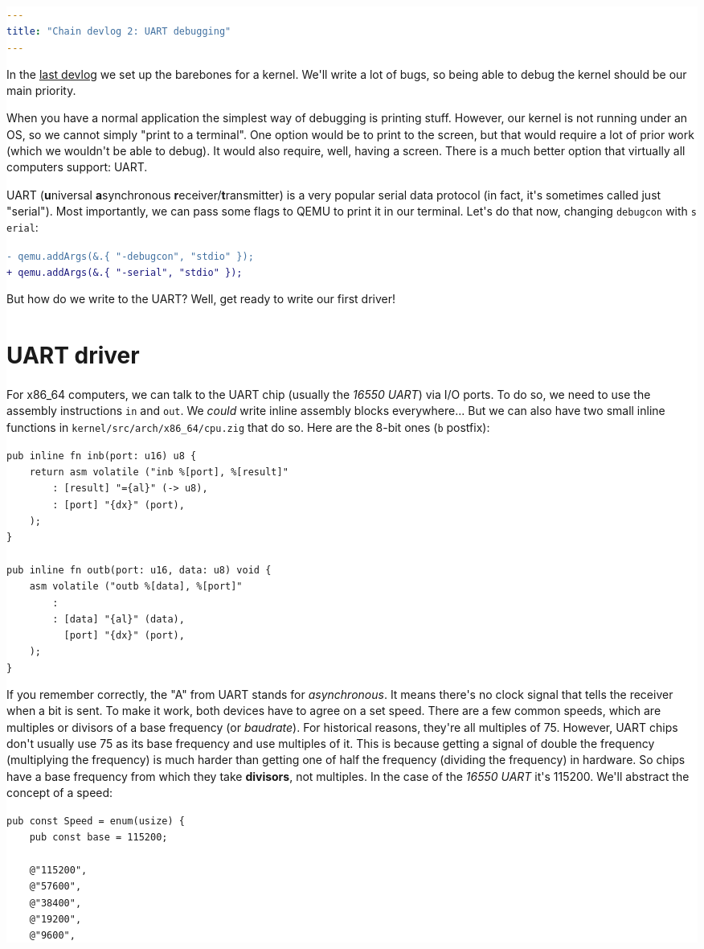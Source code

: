 ```yaml
---
title: "Chain devlog 2: UART debugging"
---
```


In the [last devlog](chain-devlog-build-system.html) we set up the barebones for a kernel. We'll write a lot of bugs, so being able to debug the kernel should be our main priority.

When you have a normal application the simplest way of debugging is printing stuff. However, our kernel is not running under an OS, so we cannot simply "print to a terminal". One option would be to print to the screen, but that would require a lot of prior work (which we wouldn't be able to debug). It would also require, well, having a screen. There is a much better option that virtually all computers support: UART.

UART (**u**niversal **a**synchronous **r**eceiver/**t**ransmitter) is a very popular serial data protocol (in fact, it's sometimes called just "serial"). Most importantly, we can pass some flags to QEMU to print it in our terminal. Let's do that now, changing `debugcon` with `serial`:

```diff
- qemu.addArgs(&.{ "-debugcon", "stdio" });
+ qemu.addArgs(&.{ "-serial", "stdio" });
```

But how do we write to the UART? Well, get ready to write our first driver!

# UART driver

For x86_64 computers, we can talk to the UART chip (usually the *16550 UART*) via I/O ports. To do so, we need to use the assembly instructions `in` and `out`. We *could* write inline assembly blocks everywhere... But we can also have two small inline functions in `kernel/src/arch/x86_64/cpu.zig` that do so. Here are the 8-bit ones (`b` postfix):
```zig
pub inline fn inb(port: u16) u8 {
    return asm volatile ("inb %[port], %[result]"
        : [result] "={al}" (-> u8),
        : [port] "{dx}" (port),
    );
}

pub inline fn outb(port: u16, data: u8) void {
    asm volatile ("outb %[data], %[port]"
        :
        : [data] "{al}" (data),
          [port] "{dx}" (port),
    );
}
```

If you remember correctly, the "A" from UART stands for *asynchronous*. It means there's no clock signal that tells the receiver when a bit is sent. To make it work, both devices have to agree on a set speed. There are a few common speeds, which are multiples or divisors of a base frequency (or *baudrate*). For historical reasons, they're all multiples of 75. However, UART chips don't usually use 75 as its base frequency and use multiples of it. This is because getting a signal of double the frequency (multiplying the frequency) is much harder than getting one of half the frequency (dividing the frequency) in hardware. So chips have a base frequency from which they take **divisors**, not multiples. In the case of the *16550 UART* it's 115200. We'll abstract the concept of a speed:
```zig
pub const Speed = enum(usize) {
    pub const base = 115200;

    @"115200",
    @"57600",
    @"38400",
    @"19200",
    @"9600",
```